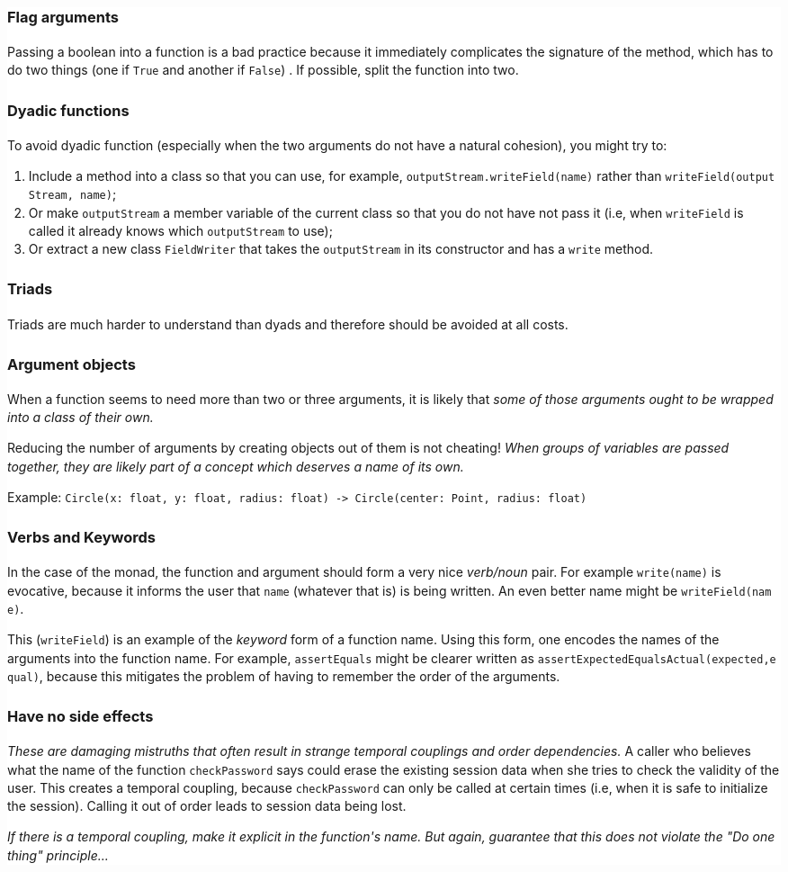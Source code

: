 ### Flag arguments

Passing a boolean into a function is a bad practice because it immediately complicates the signature of the method, which has to do two things (one if `True` and another if `False`) . If possible, split the function into two.

### Dyadic functions

To avoid dyadic function (especially when the two arguments do not have a natural cohesion), you might try to:

1. Include a method into a class so that you can use, for example, `outputStream.writeField(name)` rather than `writeField(outputStream, name)`;
2. Or make `outputStream` a member variable of the current class so that you do not have not pass it (i.e, when `writeField` is called it already knows which `outputStream` to use);
3. Or extract a new class `FieldWriter` that takes the `outputStream` in its constructor and has a `write` method.

### Triads

Triads are much harder to understand than dyads and therefore should be avoided at all costs.

### Argument objects

When a function seems to need more than two or three arguments, it is likely that *some of those arguments ought to be wrapped into a class of their own.*

Reducing the number of arguments by creating objects out of them is not cheating! *When groups of variables are passed together, they are likely part of a concept which deserves a name of its own.*

Example: `Circle(x: float, y: float, radius: float) -> Circle(center: Point, radius: float)`

### Verbs and Keywords

In the case of the monad, the function and argument should form a very nice *verb/noun* pair. For example `write(name)` is evocative, because it informs the user that `name` (whatever that is) is being written. An even better name might be `writeField(name)`.

This (`writeField`) is an example of the *keyword* form of a function name. Using this form, one encodes the names of the arguments into the function name. For example, `assertEquals` might be clearer written as `assertExpectedEqualsActual(expected,equal)`, because this mitigates the problem of having to remember the order of the arguments.

### Have no side effects

*These are damaging mistruths that often result in strange temporal couplings and order dependencies.*
A caller who believes what the name of the function `checkPassword` says could erase the existing session data when she tries to check the validity of the user. This creates a temporal coupling, because `checkPassword` can only be called at certain times (i.e, when it is safe to initialize the session). Calling it out of order leads to session data being lost.

*If there is a temporal coupling, make it explicit in the function's name. 
But again, guarantee that this does not violate the "Do one thing" principle...*
